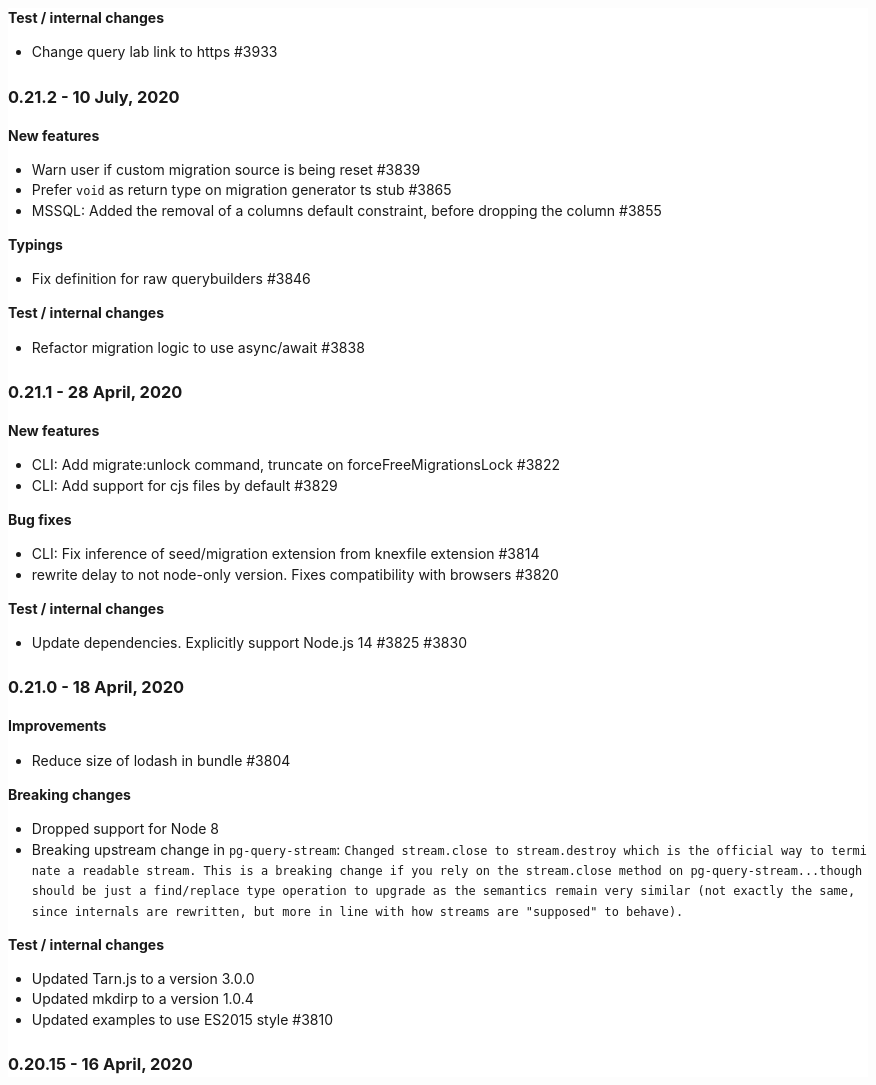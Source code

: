 **Test / internal changes**

- Change query lab link to https #3933

### 0.21.2 - 10 July, 2020

**New features**

- Warn user if custom migration source is being reset #3839
- Prefer `void` as return type on migration generator ts stub #3865
- MSSQL: Added the removal of a columns default constraint, before dropping the column #3855

**Typings**

- Fix definition for raw querybuilders #3846

**Test / internal changes**

- Refactor migration logic to use async/await #3838

### 0.21.1 - 28 April, 2020

**New features**

- CLI: Add migrate:unlock command, truncate on forceFreeMigrationsLock #3822
- CLI: Add support for cjs files by default #3829

**Bug fixes**

- CLI: Fix inference of seed/migration extension from knexfile extension #3814
- rewrite delay to not node-only version. Fixes compatibility with browsers #3820

**Test / internal changes**

- Update dependencies. Explicitly support Node.js 14 #3825 #3830

### 0.21.0 - 18 April, 2020

**Improvements**

- Reduce size of lodash in bundle #3804

**Breaking changes**

- Dropped support for Node 8
- Breaking upstream change in `pg-query-stream`: `Changed stream.close to stream.destroy which is the official way to terminate a readable stream. This is a breaking change if you rely on the stream.close method on pg-query-stream...though should be just a find/replace type operation to upgrade as the semantics remain very similar (not exactly the same, since internals are rewritten, but more in line with how streams are "supposed" to behave).`

**Test / internal changes**

- Updated Tarn.js to a version 3.0.0
- Updated mkdirp to a version 1.0.4
- Updated examples to use ES2015 style #3810

### 0.20.15 - 16 April, 2020
